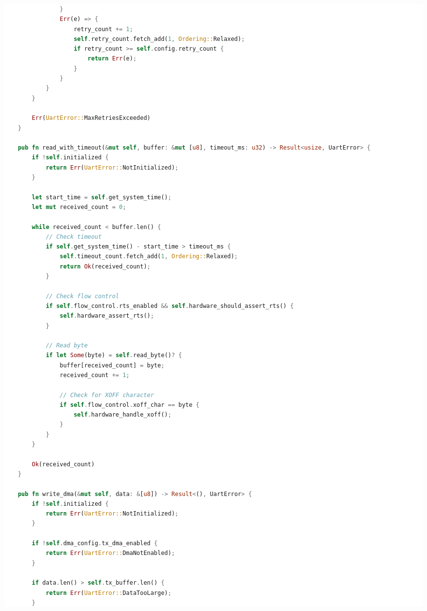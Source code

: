 ```rust
                }
                Err(e) => {
                    retry_count += 1;
                    self.retry_count.fetch_add(1, Ordering::Relaxed);
                    if retry_count >= self.config.retry_count {
                        return Err(e);
                    }
                }
            }
        }

        Err(UartError::MaxRetriesExceeded)
    }

    pub fn read_with_timeout(&mut self, buffer: &mut [u8], timeout_ms: u32) -> Result<usize, UartError> {
        if !self.initialized {
            return Err(UartError::NotInitialized);
        }

        let start_time = self.get_system_time();
        let mut received_count = 0;

        while received_count < buffer.len() {
            // Check timeout
            if self.get_system_time() - start_time > timeout_ms {
                self.timeout_count.fetch_add(1, Ordering::Relaxed);
                return Ok(received_count);
            }

            // Check flow control
            if self.flow_control.rts_enabled && self.hardware_should_assert_rts() {
                self.hardware_assert_rts();
            }

            // Read byte
            if let Some(byte) = self.read_byte()? {
                buffer[received_count] = byte;
                received_count += 1;

                // Check for XOFF character
                if self.flow_control.xoff_char == byte {
                    self.hardware_handle_xoff();
                }
            }
        }

        Ok(received_count)
    }

    pub fn write_dma(&mut self, data: &[u8]) -> Result<(), UartError> {
        if !self.initialized {
            return Err(UartError::NotInitialized);
        }

        if !self.dma_config.tx_dma_enabled {
            return Err(UartError::DmaNotEnabled);
        }

        if data.len() > self.tx_buffer.len() {
            return Err(UartError::DataTooLarge);
        }

```